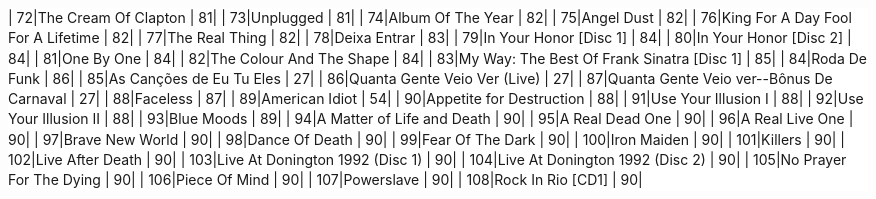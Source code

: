 |     72|The Cream Of Clapton                                                                           |      81|
|     73|Unplugged                                                                                      |      81|
|     74|Album Of The Year                                                                              |      82|
|     75|Angel Dust                                                                                     |      82|
|     76|King For A Day Fool For A Lifetime                                                             |      82|
|     77|The Real Thing                                                                                 |      82|
|     78|Deixa Entrar                                                                                   |      83|
|     79|In Your Honor [Disc 1]                                                                         |      84|
|     80|In Your Honor [Disc 2]                                                                         |      84|
|     81|One By One                                                                                     |      84|
|     82|The Colour And The Shape                                                                       |      84|
|     83|My Way: The Best Of Frank Sinatra [Disc 1]                                                     |      85|
|     84|Roda De Funk                                                                                   |      86|
|     85|As Canções de Eu Tu Eles                                                                       |      27|
|     86|Quanta Gente Veio Ver (Live)                                                                   |      27|
|     87|Quanta Gente Veio ver--Bônus De Carnaval                                                       |      27|
|     88|Faceless                                                                                       |      87|
|     89|American Idiot                                                                                 |      54|
|     90|Appetite for Destruction                                                                       |      88|
|     91|Use Your Illusion I                                                                            |      88|
|     92|Use Your Illusion II                                                                           |      88|
|     93|Blue Moods                                                                                     |      89|
|     94|A Matter of Life and Death                                                                     |      90|
|     95|A Real Dead One                                                                                |      90|
|     96|A Real Live One                                                                                |      90|
|     97|Brave New World                                                                                |      90|
|     98|Dance Of Death                                                                                 |      90|
|     99|Fear Of The Dark                                                                               |      90|
|    100|Iron Maiden                                                                                    |      90|
|    101|Killers                                                                                        |      90|
|    102|Live After Death                                                                               |      90|
|    103|Live At Donington 1992 (Disc 1)                                                                |      90|
|    104|Live At Donington 1992 (Disc 2)                                                                |      90|
|    105|No Prayer For The Dying                                                                        |      90|
|    106|Piece Of Mind                                                                                  |      90|
|    107|Powerslave                                                                                     |      90|
|    108|Rock In Rio [CD1]                                                                              |      90|